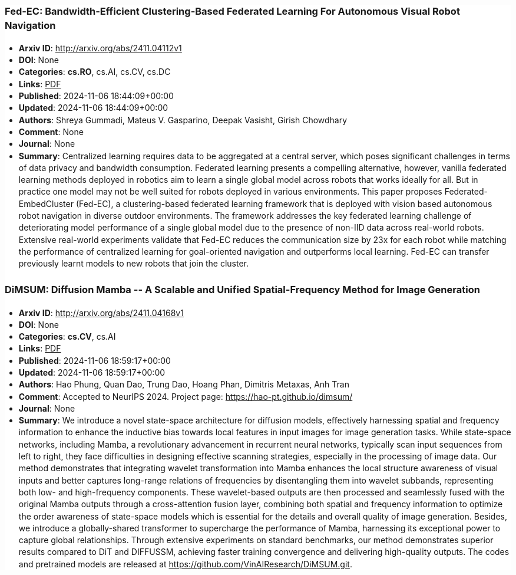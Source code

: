 

### Fed-EC: Bandwidth-Efficient Clustering-Based Federated Learning For Autonomous Visual Robot Navigation
- **Arxiv ID**: http://arxiv.org/abs/2411.04112v1
- **DOI**: None
- **Categories**: **cs.RO**, cs.AI, cs.CV, cs.DC
- **Links**: [PDF](http://arxiv.org/pdf/2411.04112v1)
- **Published**: 2024-11-06 18:44:09+00:00
- **Updated**: 2024-11-06 18:44:09+00:00
- **Authors**: Shreya Gummadi, Mateus V. Gasparino, Deepak Vasisht, Girish Chowdhary
- **Comment**: None
- **Journal**: None
- **Summary**: Centralized learning requires data to be aggregated at a central server, which poses significant challenges in terms of data privacy and bandwidth consumption. Federated learning presents a compelling alternative, however, vanilla federated learning methods deployed in robotics aim to learn a single global model across robots that works ideally for all. But in practice one model may not be well suited for robots deployed in various environments. This paper proposes Federated-EmbedCluster (Fed-EC), a clustering-based federated learning framework that is deployed with vision based autonomous robot navigation in diverse outdoor environments. The framework addresses the key federated learning challenge of deteriorating model performance of a single global model due to the presence of non-IID data across real-world robots. Extensive real-world experiments validate that Fed-EC reduces the communication size by 23x for each robot while matching the performance of centralized learning for goal-oriented navigation and outperforms local learning. Fed-EC can transfer previously learnt models to new robots that join the cluster.



### DiMSUM: Diffusion Mamba -- A Scalable and Unified Spatial-Frequency Method for Image Generation
- **Arxiv ID**: http://arxiv.org/abs/2411.04168v1
- **DOI**: None
- **Categories**: **cs.CV**, cs.AI
- **Links**: [PDF](http://arxiv.org/pdf/2411.04168v1)
- **Published**: 2024-11-06 18:59:17+00:00
- **Updated**: 2024-11-06 18:59:17+00:00
- **Authors**: Hao Phung, Quan Dao, Trung Dao, Hoang Phan, Dimitris Metaxas, Anh Tran
- **Comment**: Accepted to NeurIPS 2024. Project page:
  https://hao-pt.github.io/dimsum/
- **Journal**: None
- **Summary**: We introduce a novel state-space architecture for diffusion models, effectively harnessing spatial and frequency information to enhance the inductive bias towards local features in input images for image generation tasks. While state-space networks, including Mamba, a revolutionary advancement in recurrent neural networks, typically scan input sequences from left to right, they face difficulties in designing effective scanning strategies, especially in the processing of image data. Our method demonstrates that integrating wavelet transformation into Mamba enhances the local structure awareness of visual inputs and better captures long-range relations of frequencies by disentangling them into wavelet subbands, representing both low- and high-frequency components. These wavelet-based outputs are then processed and seamlessly fused with the original Mamba outputs through a cross-attention fusion layer, combining both spatial and frequency information to optimize the order awareness of state-space models which is essential for the details and overall quality of image generation. Besides, we introduce a globally-shared transformer to supercharge the performance of Mamba, harnessing its exceptional power to capture global relationships. Through extensive experiments on standard benchmarks, our method demonstrates superior results compared to DiT and DIFFUSSM, achieving faster training convergence and delivering high-quality outputs. The codes and pretrained models are released at https://github.com/VinAIResearch/DiMSUM.git.
